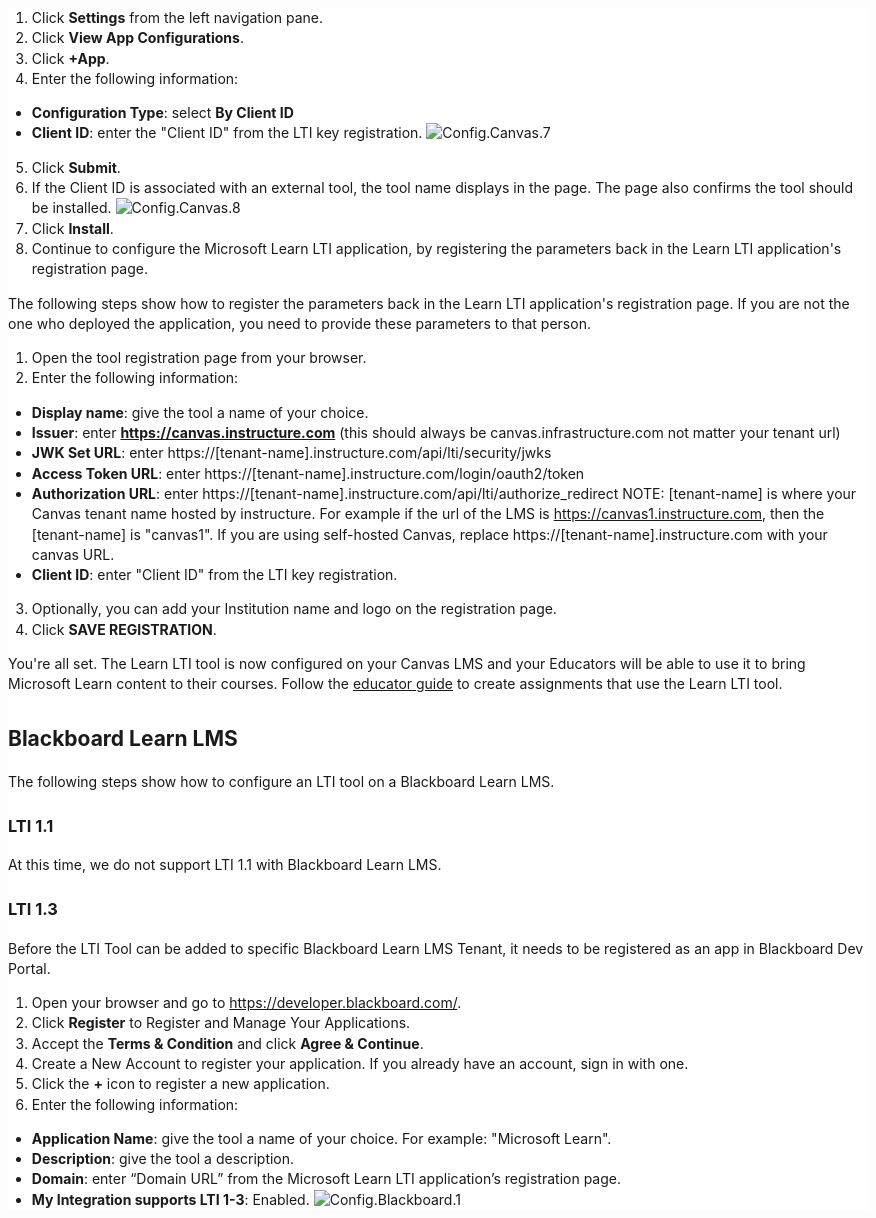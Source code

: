 1. Click **Settings** from the left navigation pane.
2. Click **View App Configurations**.
3. Click **+App**.
4. Enter the following information:
 * **Configuration Type**: select **By Client ID**
 * **Client ID**: enter the "Client ID" from the LTI key registration.
![Config.Canvas.7](/images/Config.Canvas.7.png) 
5. Click **Submit**.
6. If the Client ID is associated with an external tool, the tool name displays in the page. The page also confirms the tool should be installed.
![Config.Canvas.8](/images/Config.Canvas.8.png) 
7. Click **Install**.
8. Continue to configure the Microsoft Learn LTI application, by registering the parameters back in the Learn LTI application's registration page.

The following steps show how to register the parameters back in the Learn LTI application's registration page. If you are not the one who deployed the application, you need to provide these parameters to that person.

1. Open the tool registration page from your browser.
2. Enter the following information:
  * **Display name**: give the tool a name of your choice. 
  * **Issuer**: enter **https://canvas.instructure.com** (this should always be canvas.infrastructure.com not matter your tenant url)
  * **JWK Set URL**: enter https://[tenant-name].instructure.com/api/lti/security/jwks
  * **Access Token URL**: enter https://[tenant-name].instructure.com/login/oauth2/token 
  * **Authorization URL**: enter https://[tenant-name].instructure.com/api/lti/authorize_redirect 
   NOTE: [tenant-name] is where your Canvas tenant name hosted by instructure. For example if the url of the LMS is https://canvas1.instructure.com, then the [tenant-name] is "canvas1". If you are using self-hosted Canvas, replace https://[tenant-name].instructure.com with your canvas URL.
  * **Client ID**: enter "Client ID" from the LTI key registration.
3. Optionally, you can add your Institution name and logo on the registration page.
4. Click **SAVE REGISTRATION**.

You're all set. The Learn LTI tool is now configured on your Canvas LMS and your Educators will be able to use it to bring Microsoft Learn content to their courses. Follow the [educator guide](./USER_GUIDE.md) to create assignments that use the Learn LTI tool.

## Blackboard Learn LMS

The following steps show how to configure an LTI tool on a Blackboard Learn LMS.

### LTI 1.1

At this time, we do not support LTI 1.1 with Blackboard Learn LMS.

### LTI 1.3

Before the LTI Tool can be added to specific Blackboard Learn LMS Tenant, it needs to be registered as an app in Blackboard Dev Portal.

1. Open your browser and go to https://developer.blackboard.com/.
2. Click **Register** to Register and Manage Your Applications.
3. Accept the **Terms & Condition** and click **Agree & Continue**.
4. Create a New Account to register your application. If you already have an account, sign in with one. 
5. Click the **+** icon to register a new application.
6. Enter the following information:
  * **Application Name**: give the tool a name of your choice. For example: "Microsoft Learn".
  * **Description**: give the tool a description. 
  * **Domain**: enter “Domain URL” from the Microsoft Learn LTI application’s registration page.
  * **My Integration supports LTI 1-3**: Enabled.
![Config.Blackboard.1](/images/Config.Blackboard.1.png) 